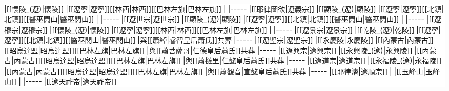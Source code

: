 |[[懷陵_(遼)|懷陵]]
|[[遼寧|遼寧]][[林西|林西]][[巴林左旗|巴林左旗]]
|
|----- 
|[[耶律圖欲|遼義宗]] 
|[[顯陵_(遼)|顯陵]]
|[[遼寧|遼寧]][[北鎮|北鎮]][[醫巫閭山|醫巫閭山]]
|
|----- 
|[[遼世宗|遼世宗]]
|[[顯陵_(遼)|顯陵]]
|[[遼寧|遼寧]][[北鎮|北鎮]][[醫巫閭山|醫巫閭山]]
|
|----- 
|[[遼穆宗|遼穆宗]] 
|[[懷陵_(遼)|懷陵]]
|[[遼寧|遼寧]][[林西|林西]][[巴林左旗|巴林左旗]]
|
|----- 
|[[遼景宗|遼景宗]] 
|[[乾陵_(遼)|乾陵]]
|[[遼寧|遼寧]][[北鎮|北鎮]][[醫巫閭山|醫巫閭山]]
|與[[蕭綽|睿智皇后蕭氏]]共葬
|----- 
|[[遼聖宗|遼聖宗]] 
|[[永慶陵|永慶陵]]
|[[內蒙古|內蒙古]][[昭烏達盟|昭烏達盟]][[巴林左旗|巴林左旗]]
|與[[蕭菩薩哥|仁德皇后蕭氏]]共葬
|----- 
|[[遼興宗|遼興宗]] 
|[[永興陵_(遼)|永興陵]]
|[[內蒙古|內蒙古]][[昭烏達盟|昭烏達盟]][[巴林左旗|巴林左旗]]
|與[[蕭撻里|仁懿皇后蕭氏]]共葬
|----- 
|[[遼道宗|遼道宗]] 
|[[永福陵_(遼)|永福陵]]
|[[內蒙古|內蒙古]][[昭烏達盟|昭烏達盟]][[巴林左旗|巴林左旗]]
|與[[蕭觀音|宣懿皇后蕭氏]]共葬
|----- 
|[[耶律濬|遼順宗]]
|
|[[玉峰山|玉峰山]]
|
|----- 
|[[遼天祚帝|遼天祚帝]]